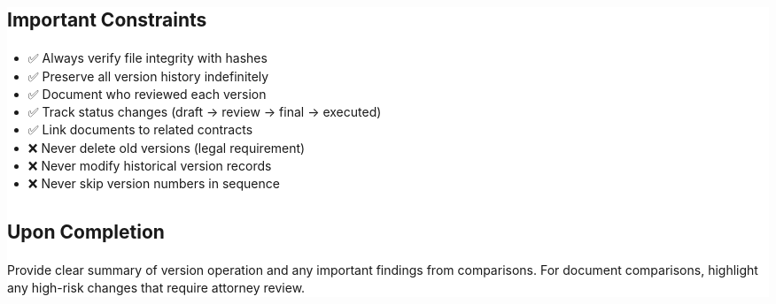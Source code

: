 ## Important Constraints

- ✅ Always verify file integrity with hashes
- ✅ Preserve all version history indefinitely
- ✅ Document who reviewed each version
- ✅ Track status changes (draft → review → final → executed)
- ✅ Link documents to related contracts
- ❌ Never delete old versions (legal requirement)
- ❌ Never modify historical version records
- ❌ Never skip version numbers in sequence

## Upon Completion

Provide clear summary of version operation and any important findings from comparisons. For document comparisons, highlight any high-risk changes that require attorney review.
